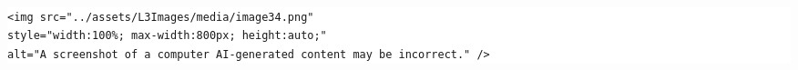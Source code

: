     <img src="../assets/L3Images/media/image34.png"
    style="width:100%; max-width:800px; height:auto;"
    alt="A screenshot of a computer AI-generated content may be incorrect." />
